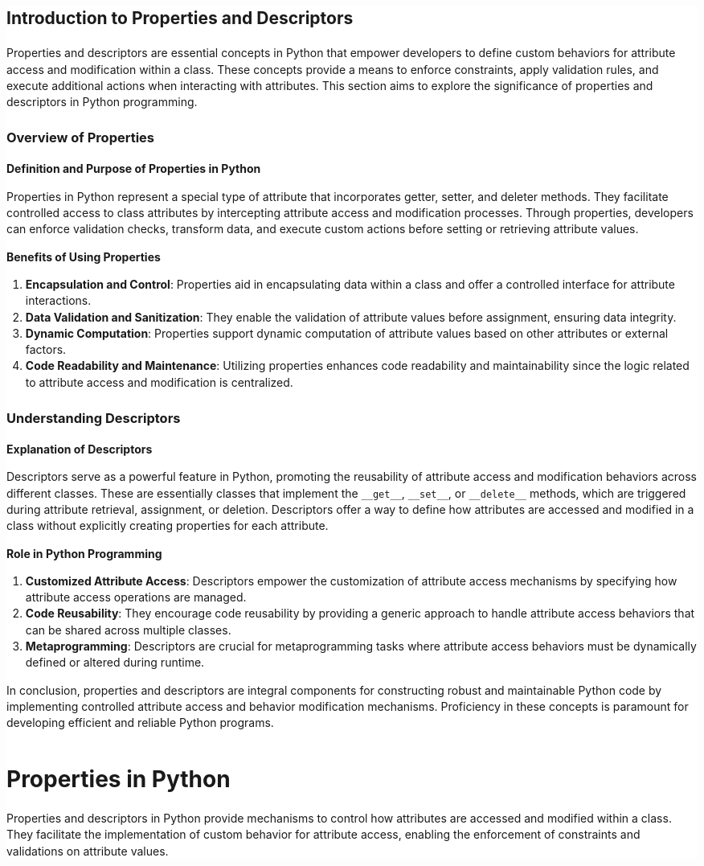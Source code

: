 
## Introduction to Properties and Descriptors

Properties and descriptors are essential concepts in Python that empower developers to define custom behaviors for attribute access and modification within a class. These concepts provide a means to enforce constraints, apply validation rules, and execute additional actions when interacting with attributes. This section aims to explore the significance of properties and descriptors in Python programming.

### Overview of Properties

**Definition and Purpose of Properties in Python**

Properties in Python represent a special type of attribute that incorporates getter, setter, and deleter methods. They facilitate controlled access to class attributes by intercepting attribute access and modification processes. Through properties, developers can enforce validation checks, transform data, and execute custom actions before setting or retrieving attribute values.

**Benefits of Using Properties**
1. **Encapsulation and Control**: Properties aid in encapsulating data within a class and offer a controlled interface for attribute interactions.
2. **Data Validation and Sanitization**: They enable the validation of attribute values before assignment, ensuring data integrity.
3. **Dynamic Computation**: Properties support dynamic computation of attribute values based on other attributes or external factors.
4. **Code Readability and Maintenance**: Utilizing properties enhances code readability and maintainability since the logic related to attribute access and modification is centralized.

### Understanding Descriptors

**Explanation of Descriptors**

Descriptors serve as a powerful feature in Python, promoting the reusability of attribute access and modification behaviors across different classes. These are essentially classes that implement the `__get__`, `__set__`, or `__delete__` methods, which are triggered during attribute retrieval, assignment, or deletion. Descriptors offer a way to define how attributes are accessed and modified in a class without explicitly creating properties for each attribute.

**Role in Python Programming**
1. **Customized Attribute Access**: Descriptors empower the customization of attribute access mechanisms by specifying how attribute access operations are managed.
2. **Code Reusability**: They encourage code reusability by providing a generic approach to handle attribute access behaviors that can be shared across multiple classes.
3. **Metaprogramming**: Descriptors are crucial for metaprogramming tasks where attribute access behaviors must be dynamically defined or altered during runtime.

In conclusion, properties and descriptors are integral components for constructing robust and maintainable Python code by implementing controlled attribute access and behavior modification mechanisms. Proficiency in these concepts is paramount for developing efficient and reliable Python programs.
# Properties in Python

Properties and descriptors in Python provide mechanisms to control how attributes are accessed and modified within a class. They facilitate the implementation of custom behavior for attribute access, enabling the enforcement of constraints and validations on attribute values.
